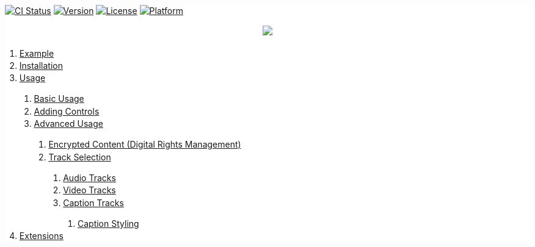 [![CI Status](https://img.shields.io/travis/jose.juan.qm@gmail.com/VersaPlayer.svg?style=flat)](https://travis-ci.org/jose.juan.qm@gmail.com/VersaPlayer)
[![Version](https://img.shields.io/cocoapods/v/VersaPlayer.svg?style=flat)](https://cocoapods.org/pods/VersaPlayer)
[![License](https://img.shields.io/cocoapods/l/VersaPlayer.svg?style=flat)](https://cocoapods.org/pods/VersaPlayer)
[![Platform](https://img.shields.io/cocoapods/p/VersaPlayer.svg?style=flat)](https://cocoapods.org/pods/VersaPlayer)

<div>
  <p align="center">
    <img src="https://github.com/josejuanqm/VersaPlayer/blob/master/Image.png" />
  </p>
</div>

<div>
  <ol>
    <li>
      <a href="#example">Example</a>
    </li>
    <li>
      <a href="#installation">Installation</a>
    </li>
    <li>
      <a href="#usage">Usage</a>
    </li>
    <ol>
      <li>
        <a href="#basic-usage">Basic Usage</a>
      </li>
      <li>
        <a href="#adding-controls">Adding Controls</a>
      </li>
      <li>
        <a href="#advanced-usage">Advanced Usage</a>
      </li>
      <ol>
        <li>
          <a href="#drm">Encrypted Content (Digital Rights Management)</a>
        </li>
        <li>
          <a href="#tracks">Track Selection</a>
        </li>
        <ol>
          <li>
            <a href="#audio-tracks">Audio Tracks</a>
          </li>
          <li>
            <a href="#video-tracks">Video Tracks</a>
          </li>
          <li>
            <a href="#caption-tracks">Caption Tracks</a>
          </li>
          <ol>
            <li>
              <a href="#caption-styling">Caption Styling</a>
            </li>
          </ol>
        </ol>
      </ol>
    </ol>
    <li>
      <a href="#extensions">Extensions</a>
    </li>